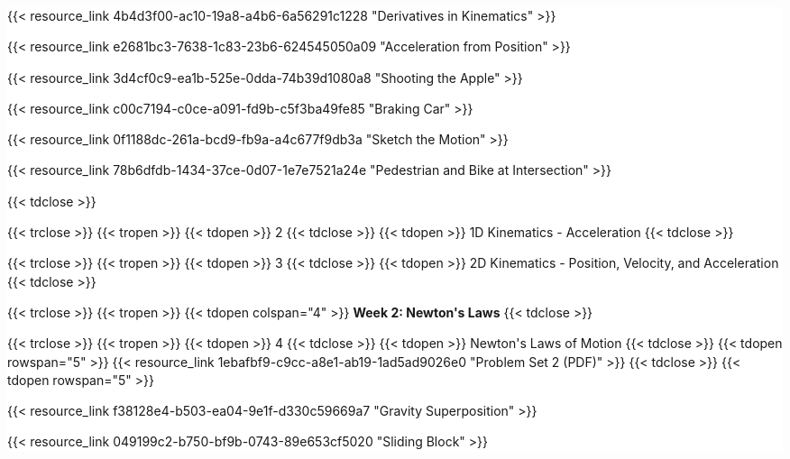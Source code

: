 
{{< resource_link 4b4d3f00-ac10-19a8-a4b6-6a56291c1228 "Derivatives in Kinematics" >}}

{{< resource_link e2681bc3-7638-1c83-23b6-624545050a09 "Acceleration from Position" >}}

{{< resource_link 3d4cf0c9-ea1b-525e-0dda-74b39d1080a8 "Shooting the Apple" >}}

{{< resource_link c00c7194-c0ce-a091-fd9b-c5f3ba49fe85 "Braking Car" >}}

{{< resource_link 0f1188dc-261a-bcd9-fb9a-a4c677f9db3a "Sketch the Motion" >}}

{{< resource_link 78b6dfdb-1434-37ce-0d07-1e7e7521a24e "Pedestrian and Bike at Intersection" >}}


{{< tdclose >}}

{{< trclose >}}
{{< tropen >}}
{{< tdopen >}}
2
{{< tdclose >}}
{{< tdopen >}}
1D Kinematics - Acceleration
{{< tdclose >}}

{{< trclose >}}
{{< tropen >}}
{{< tdopen >}}
3
{{< tdclose >}}
{{< tdopen >}}
2D Kinematics - Position, Velocity, and Acceleration
{{< tdclose >}}

{{< trclose >}}
{{< tropen >}}
{{< tdopen colspan="4" >}}
**Week 2: Newton's Laws**
{{< tdclose >}}

{{< trclose >}}
{{< tropen >}}
{{< tdopen >}}
4
{{< tdclose >}}
{{< tdopen >}}
Newton's Laws of Motion
{{< tdclose >}}
{{< tdopen rowspan="5" >}}
{{< resource_link 1ebafbf9-c9cc-a8e1-ab19-1ad5ad9026e0 "Problem Set 2 (PDF)" >}}
{{< tdclose >}}
{{< tdopen rowspan="5" >}}


{{< resource_link f38128e4-b503-ea04-9e1f-d330c59669a7 "Gravity Superposition" >}}

{{< resource_link 049199c2-b750-bf9b-0743-89e653cf5020 "Sliding Block" >}}
